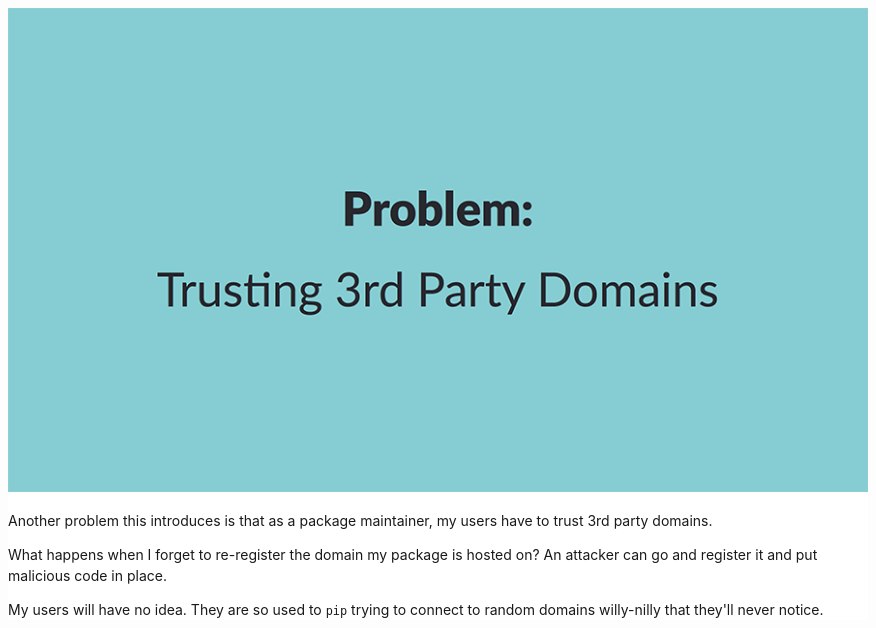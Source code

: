   <tr><td><a href="#87"><img id="87" class="slide" src="/assets/images/cheeseshop/87.png"></a></td><td>
    <p>
      Another problem this introduces is that as a package maintainer, my users
      have to trust 3rd party domains.
    </p>
    <p>
      What happens when I forget to re-register the domain my package is hosted
      on? An attacker can go and register it and put malicious code in place.
    </p>
    <p>
      My users will have no idea. They are so used to <code>pip</code> trying
      to connect to random domains willy-nilly that they'll never notice.
    </p>
  </td></tr>